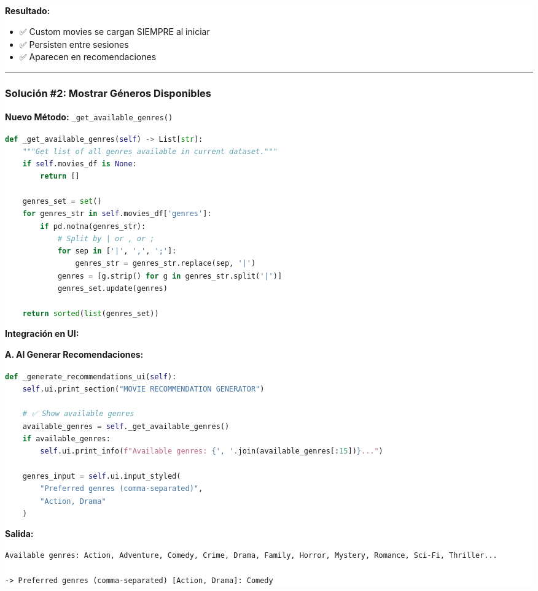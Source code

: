 **Resultado:**
- ✅ Custom movies se cargan SIEMPRE al iniciar
- ✅ Persisten entre sesiones
- ✅ Aparecen en recomendaciones

---

### Solución #2: Mostrar Géneros Disponibles

**Nuevo Método:** `_get_available_genres()`

```python
def _get_available_genres(self) -> List[str]:
    """Get list of all genres available in current dataset."""
    if self.movies_df is None:
        return []
    
    genres_set = set()
    for genres_str in self.movies_df['genres']:
        if pd.notna(genres_str):
            # Split by | or , or ;
            for sep in ['|', ',', ';']:
                genres_str = genres_str.replace(sep, '|')
            genres = [g.strip() for g in genres_str.split('|')]
            genres_set.update(genres)
    
    return sorted(list(genres_set))
```

**Integración en UI:**

**A. Al Generar Recomendaciones:**
```python
def _generate_recommendations_ui(self):
    self.ui.print_section("MOVIE RECOMMENDATION GENERATOR")
    
    # ✅ Show available genres
    available_genres = self._get_available_genres()
    if available_genres:
        self.ui.print_info(f"Available genres: {', '.join(available_genres[:15])}...")
    
    genres_input = self.ui.input_styled(
        "Preferred genres (comma-separated)", 
        "Action, Drama"
    )
```

**Salida:**
```
Available genres: Action, Adventure, Comedy, Crime, Drama, Family, Horror, Mystery, Romance, Sci-Fi, Thriller...

-> Preferred genres (comma-separated) [Action, Drama]: Comedy
```
